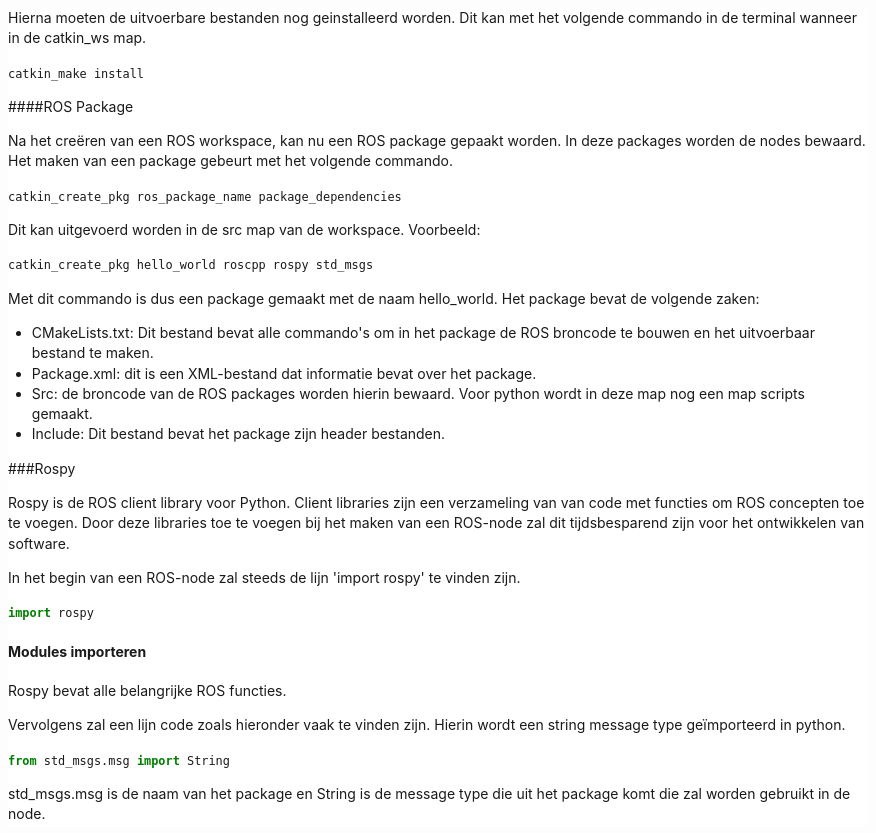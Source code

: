 Hierna moeten de uitvoerbare bestanden nog geinstalleerd worden. Dit kan met het volgende commando in 
de terminal wanneer in de catkin_ws map.

```shell
catkin_make install
```

####ROS Package

Na het creëren van een ROS workspace, kan nu een ROS package gepaakt worden. In deze packages worden de nodes bewaard.
Het maken van een package gebeurt met het volgende commando.

```shell
catkin_create_pkg ros_package_name package_dependencies
```
Dit kan uitgevoerd worden in de src map van de workspace.
Voorbeeld:
```shell
catkin_create_pkg hello_world roscpp rospy std_msgs 
```

Met dit commando is dus een package gemaakt met de naam hello_world. 
Het package bevat de volgende zaken:

- CMakeLists.txt: Dit bestand bevat alle commando's om in het package de ROS broncode te bouwen en het 
uitvoerbaar bestand te maken.
- Package.xml: dit is een XML-bestand dat informatie bevat over het package.
- Src: de broncode van de ROS packages worden hierin bewaard. Voor python wordt in deze map nog een map scripts gemaakt.
- Include: Dit bestand bevat het package zijn header bestanden.

###Rospy

Rospy is de ROS client library voor Python. Client libraries zijn een verzameling van van code met functies
om ROS concepten toe te voegen. Door deze libraries toe te voegen bij het maken van een ROS-node zal dit tijdsbesparend
zijn voor het ontwikkelen van software.

In het begin van een ROS-node zal steeds de lijn 'import rospy' te vinden zijn. 

```python
import rospy
```
#### Modules importeren
Rospy bevat alle belangrijke ROS functies. 

Vervolgens zal een lijn code zoals hieronder vaak te vinden zijn. Hierin wordt een string message type geïmporteerd 
in python. 

```python
from std_msgs.msg import String
```

std_msgs.msg is de naam van het package en String is de message type die uit het package komt die zal worden gebruikt 
in de node.
